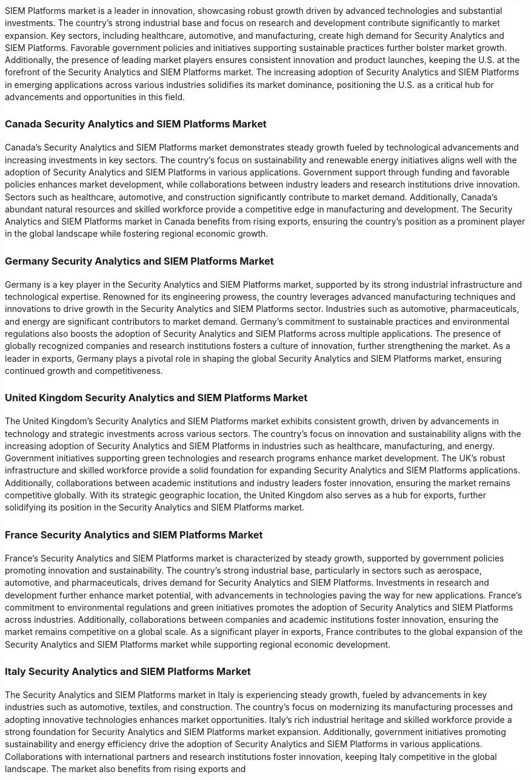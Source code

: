 SIEM Platforms market is a leader in innovation, showcasing robust growth driven by advanced technologies and substantial investments. The country&rsquo;s strong industrial base and focus on research and development contribute significantly to market expansion. Key sectors, including healthcare, automotive, and manufacturing, create high demand for Security Analytics and SIEM Platforms. Favorable government policies and initiatives supporting sustainable practices further bolster market growth. Additionally, the presence of leading market players ensures consistent innovation and product launches, keeping the U.S. at the forefront of the Security Analytics and SIEM Platforms market. The increasing adoption of Security Analytics and SIEM Platforms in emerging applications across various industries solidifies its market dominance, positioning the U.S. as a critical hub for advancements and opportunities in this field.</p><h3>Canada Security Analytics and SIEM Platforms Market</h3><p>Canada&rsquo;s Security Analytics and SIEM Platforms market demonstrates steady growth fueled by technological advancements and increasing investments in key sectors. The country&rsquo;s focus on sustainability and renewable energy initiatives aligns well with the adoption of Security Analytics and SIEM Platforms in various applications. Government support through funding and favorable policies enhances market development, while collaborations between industry leaders and research institutions drive innovation. Sectors such as healthcare, automotive, and construction significantly contribute to market demand. Additionally, Canada&rsquo;s abundant natural resources and skilled workforce provide a competitive edge in manufacturing and development. The Security Analytics and SIEM Platforms market in Canada benefits from rising exports, ensuring the country&rsquo;s position as a prominent player in the global landscape while fostering regional economic growth.</p><h3>Germany Security Analytics and SIEM Platforms Market</h3><p>Germany is a key player in the Security Analytics and SIEM Platforms market, supported by its strong industrial infrastructure and technological expertise. Renowned for its engineering prowess, the country leverages advanced manufacturing techniques and innovations to drive growth in the Security Analytics and SIEM Platforms sector. Industries such as automotive, pharmaceuticals, and energy are significant contributors to market demand. Germany&rsquo;s commitment to sustainable practices and environmental regulations also boosts the adoption of Security Analytics and SIEM Platforms across multiple applications. The presence of globally recognized companies and research institutions fosters a culture of innovation, further strengthening the market. As a leader in exports, Germany plays a pivotal role in shaping the global Security Analytics and SIEM Platforms market, ensuring continued growth and competitiveness.</p><h3>United Kingdom Security Analytics and SIEM Platforms Market</h3><p>The United Kingdom&rsquo;s Security Analytics and SIEM Platforms market exhibits consistent growth, driven by advancements in technology and strategic investments across various sectors. The country&rsquo;s focus on innovation and sustainability aligns with the increasing adoption of Security Analytics and SIEM Platforms in industries such as healthcare, manufacturing, and energy. Government initiatives supporting green technologies and research programs enhance market development. The UK&rsquo;s robust infrastructure and skilled workforce provide a solid foundation for expanding Security Analytics and SIEM Platforms applications. Additionally, collaborations between academic institutions and industry leaders foster innovation, ensuring the market remains competitive globally. With its strategic geographic location, the United Kingdom also serves as a hub for exports, further solidifying its position in the Security Analytics and SIEM Platforms market.</p><h3>France Security Analytics and SIEM Platforms Market</h3><p>France&rsquo;s Security Analytics and SIEM Platforms market is characterized by steady growth, supported by government policies promoting innovation and sustainability. The country&rsquo;s strong industrial base, particularly in sectors such as aerospace, automotive, and pharmaceuticals, drives demand for Security Analytics and SIEM Platforms. Investments in research and development further enhance market potential, with advancements in technologies paving the way for new applications. France&rsquo;s commitment to environmental regulations and green initiatives promotes the adoption of Security Analytics and SIEM Platforms across industries. Additionally, collaborations between companies and academic institutions foster innovation, ensuring the market remains competitive on a global scale. As a significant player in exports, France contributes to the global expansion of the Security Analytics and SIEM Platforms market while supporting regional economic development.</p><h3>Italy Security Analytics and SIEM Platforms Market</h3><p>The Security Analytics and SIEM Platforms market in Italy is experiencing steady growth, fueled by advancements in key industries such as automotive, textiles, and construction. The country&rsquo;s focus on modernizing its manufacturing processes and adopting innovative technologies enhances market opportunities. Italy&rsquo;s rich industrial heritage and skilled workforce provide a strong foundation for Security Analytics and SIEM Platforms market expansion. Additionally, government initiatives promoting sustainability and energy efficiency drive the adoption of Security Analytics and SIEM Platforms in various applications. Collaborations with international partners and research institutions foster innovation, keeping Italy competitive in the global landscape. The market also benefits from rising exports and